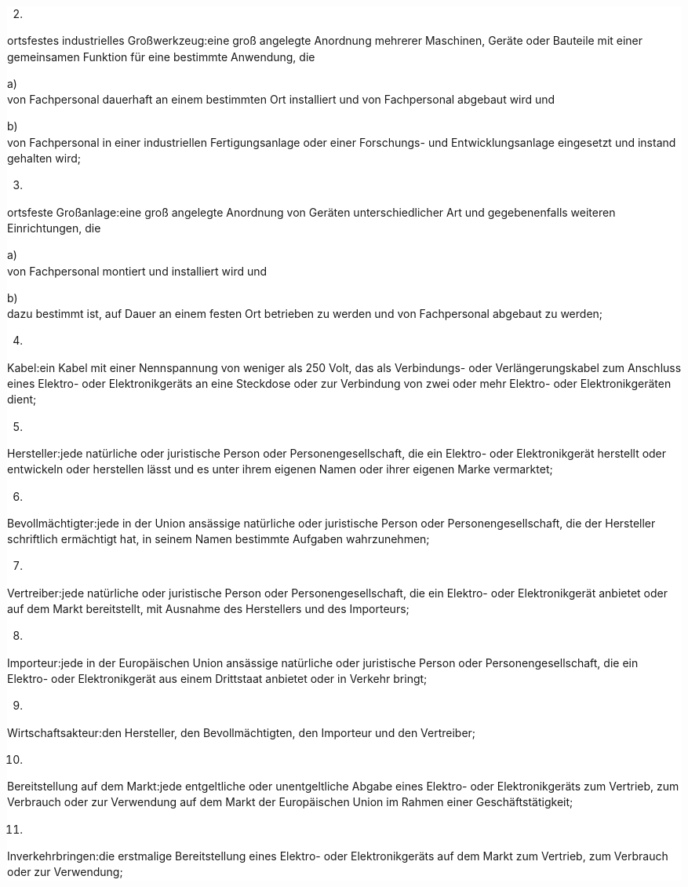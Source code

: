 2.  
ortsfestes industrielles Großwerkzeug:eine groß angelegte Anordnung mehrerer Maschinen, Geräte oder Bauteile mit einer gemeinsamen Funktion für eine bestimmte Anwendung, die

a)  
von Fachpersonal dauerhaft an einem bestimmten Ort installiert und von Fachpersonal abgebaut wird und

b)  
von Fachpersonal in einer industriellen Fertigungsanlage oder einer Forschungs- und Entwicklungsanlage eingesetzt und instand gehalten wird;

3.  
ortsfeste Großanlage:eine groß angelegte Anordnung von Geräten unterschiedlicher Art und gegebenenfalls weiteren Einrichtungen, die

a)  
von Fachpersonal montiert und installiert wird und

b)  
dazu bestimmt ist, auf Dauer an einem festen Ort betrieben zu werden und von Fachpersonal abgebaut zu werden;

4.  
Kabel:ein Kabel mit einer Nennspannung von weniger als 250 Volt, das als Verbindungs- oder Verlängerungskabel zum Anschluss eines Elektro- oder Elektronikgeräts an eine Steckdose oder zur Verbindung von zwei oder mehr Elektro- oder Elektronikgeräten dient;

5.  
Hersteller:jede natürliche oder juristische Person oder Personengesellschaft, die ein Elektro- oder Elektronikgerät herstellt oder entwickeln oder herstellen lässt und es unter ihrem eigenen Namen oder ihrer eigenen Marke vermarktet;

6.  
Bevollmächtigter:jede in der Union ansässige natürliche oder juristische Person oder Personengesellschaft, die der Hersteller schriftlich ermächtigt hat, in seinem Namen bestimmte Aufgaben wahrzunehmen;

7.  
Vertreiber:jede natürliche oder juristische Person oder Personengesellschaft, die ein Elektro- oder Elektronikgerät anbietet oder auf dem Markt bereitstellt, mit Ausnahme des Herstellers und des Importeurs;

8.  
Importeur:jede in der Europäischen Union ansässige natürliche oder juristische Person oder Personengesellschaft, die ein Elektro- oder Elektronikgerät aus einem Drittstaat anbietet oder in Verkehr bringt;

9.  
Wirtschaftsakteur:den Hersteller, den Bevollmächtigten, den Importeur und den Vertreiber;

10.  
Bereitstellung auf dem Markt:jede entgeltliche oder unentgeltliche Abgabe eines Elektro- oder Elektronikgeräts zum Vertrieb, zum Verbrauch oder zur Verwendung auf dem Markt der Europäischen Union im Rahmen einer Geschäftstätigkeit;

11.  
Inverkehrbringen:die erstmalige Bereitstellung eines Elektro- oder Elektronikgeräts auf dem Markt zum Vertrieb, zum Verbrauch oder zur Verwendung;
